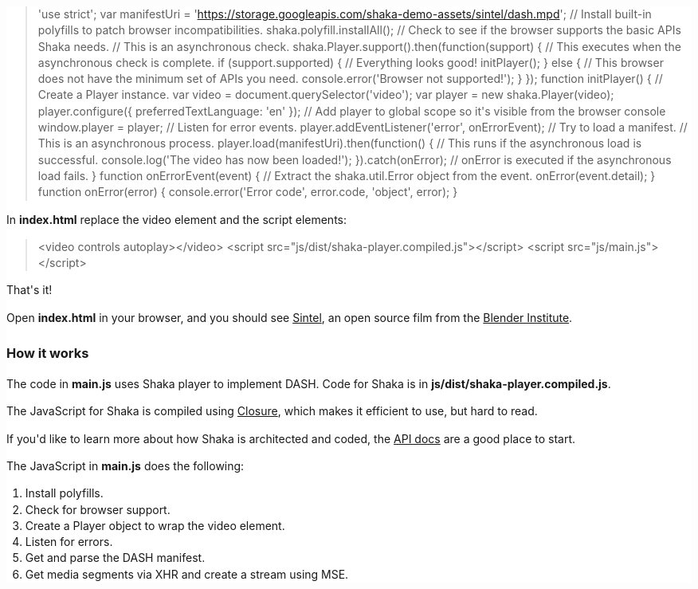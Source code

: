 > 'use strict'; var manifestUri =
> 'https://storage.googleapis.com/shaka-demo-assets/sintel/dash.mpd'; //
> Install built-in polyfills to patch browser incompatibilities.
> shaka.polyfill.installAll(); // Check to see if the browser supports
> the basic APIs Shaka needs. // This is an asynchronous check.
> shaka.Player.support().then(function(support) { // This executes when
> the asynchronous check is complete. if (support.supported) { //
> Everything looks good! initPlayer(); } else { // This browser does not
> have the minimum set of APIs you need. console.error('Browser not
> supported!'); } }); function initPlayer() { // Create a Player
> instance. var video = document.querySelector('video'); var player =
> new shaka.Player(video); player.configure({ preferredTextLanguage:
> 'en' }); // Add player to global scope so it's visible from the
> browser console window.player = player; // Listen for error events.
> player.addEventListener('error', onErrorEvent); // Try to load a
> manifest. // This is an asynchronous process.
> player.load(manifestUri).then(function() { // This runs if the
> asynchronous load is successful. console.log('The video has now been
> loaded!'); }).catch(onError); // onError is executed if the
> asynchronous load fails. } function onErrorEvent(event) { // Extract
> the shaka.util.Error object from the event. onError(event.detail); }
> function onError(error) { console.error('Error code', error.code,
> 'object', error); }

In **index.html** replace the video element and the script elements:

> &lt;video controls autoplay&gt;&lt;/video&gt; &lt;script
> src="js/dist/shaka-player.compiled.js"&gt;&lt;/script&gt; &lt;script
> src="js/main.js"&gt;&lt;/script&gt;

That's it!

Open **index.html** in your browser, and you should see
[Sintel](https://durian.blender.org/), an open source film from the
[Blender Institute](https://www.blender.org/institute/).

### How it works

The code in **main.js** uses Shaka player to implement DASH. Code for
Shaka is in **js/dist/shaka-player.compiled.js**.

The JavaScript for Shaka is compiled using
[Closure](https://developers.google.com/closure/compiler/), which makes
it efficient to use, but hard to read.

If you'd like to learn more about how Shaka is architected and coded,
the [API docs](http://shaka-player-demo.appspot.com/docs/api/index.html)
are a good place to start.

The JavaScript in **main.js** does the following:

1.  Install polyfills.
2.  Check for browser support.
3.  Create a Player object to wrap the video element.
4.  Listen for errors.
5.  Get and parse the DASH manifest.
6.  Get media segments via XHR and create a stream using MSE.
